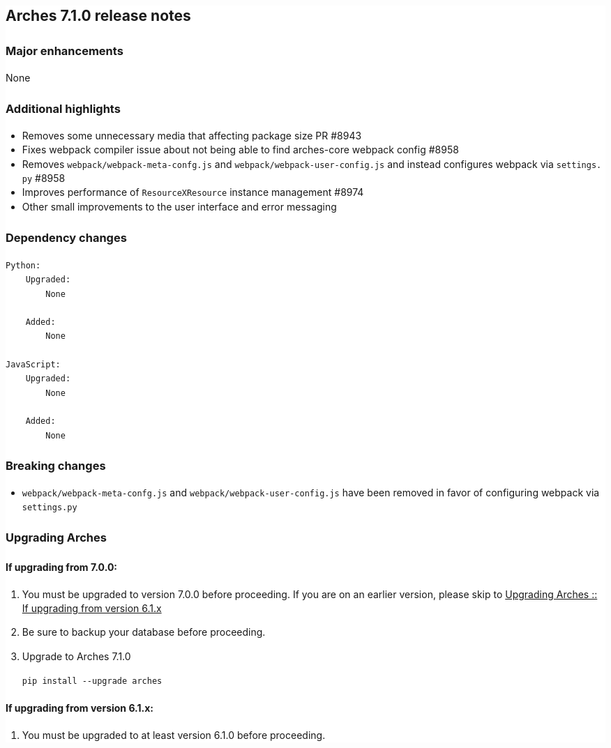 Arches 7.1.0 release notes
------------------------


### Major enhancements
None

### Additional highlights
- Removes some unnecessary media that affecting package size PR #8943
- Fixes webpack compiler issue about not being able to find arches-core webpack config #8958
- Removes `webpack/webpack-meta-confg.js` and `webpack/webpack-user-config.js` and instead configures webpack via `settings.py` #8958
- Improves performance of `ResourceXResource` instance management #8974
- Other small improvements to the user interface and error messaging
  
### Dependency changes
```
Python:
    Upgraded:
        None

    Added:
        None

JavaScript:
    Upgraded:
        None

    Added:
        None
```

### Breaking changes
- `webpack/webpack-meta-confg.js` and `webpack/webpack-user-config.js` have been removed in favor of configuring webpack via `settings.py`

### Upgrading Arches

#### If upgrading from 7.0.0:
1. You must be upgraded to version 7.0.0 before proceeding. If you are on an earlier version, please skip to [Upgrading Arches :: If upgrading from version 6.1.x](#upgrading-arches-from-previous-version)

2. Be sure to backup your database before proceeding.

3. Upgrade to Arches 7.1.0
    ```
    pip install --upgrade arches
    ```

#### <a id="upgrading-arches-from-previous-version"></a> If upgrading from version 6.1.x:
1. You must be upgraded to at least version 6.1.0 before proceeding.
